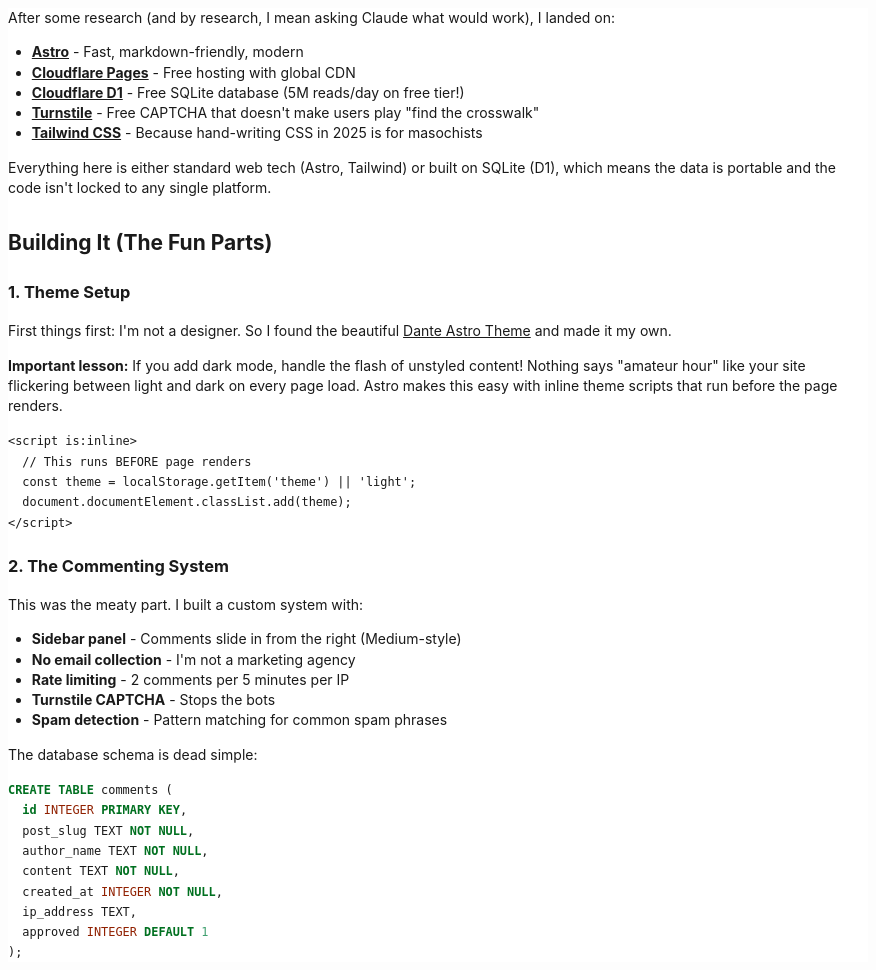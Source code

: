 After some research (and by research, I mean asking Claude what would work), I landed on:

- **[Astro](https://astro.build/)** - Fast, markdown-friendly, modern
- **[Cloudflare Pages](https://pages.cloudflare.com/)** - Free hosting with global CDN
- **[Cloudflare D1](https://developers.cloudflare.com/d1/)** - Free SQLite database (5M reads/day on free tier!)
- **[Turnstile](https://www.cloudflare.com/products/turnstile/)** - Free CAPTCHA that doesn't make users play "find the crosswalk"
- **[Tailwind CSS](https://tailwindcss.com/)** - Because hand-writing CSS in 2025 is for masochists

Everything here is either standard web tech (Astro, Tailwind) or built on SQLite (D1), which means the data is portable and the code isn't locked to any single platform.

## Building It (The Fun Parts)

### 1. Theme Setup

First things first: I'm not a designer. So I found the beautiful [Dante Astro Theme](https://github.com/JustGoodUI/dante-astro-theme) and made it my own.

**Important lesson:** If you add dark mode, handle the flash of unstyled content! Nothing says "amateur hour" like your site flickering between light and dark on every page load. Astro makes this easy with inline theme scripts that run before the page renders.

```astro
<script is:inline>
  // This runs BEFORE page renders
  const theme = localStorage.getItem('theme') || 'light';
  document.documentElement.classList.add(theme);
</script>
```

### 2. The Commenting System

This was the meaty part. I built a custom system with:

- **Sidebar panel** - Comments slide in from the right (Medium-style)
- **No email collection** - I'm not a marketing agency
- **Rate limiting** - 2 comments per 5 minutes per IP
- **Turnstile CAPTCHA** - Stops the bots
- **Spam detection** - Pattern matching for common spam phrases

The database schema is dead simple:

```sql
CREATE TABLE comments (
  id INTEGER PRIMARY KEY,
  post_slug TEXT NOT NULL,
  author_name TEXT NOT NULL,
  content TEXT NOT NULL,
  created_at INTEGER NOT NULL,
  ip_address TEXT,
  approved INTEGER DEFAULT 1
);
```
